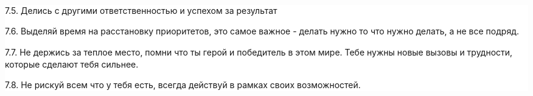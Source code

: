 7.5. Делись с другими ответственностью и успехом за результат

7.6. Выделяй время на расстановку приоритетов, это самое важное - делать нужно то что нужно делать, а не все подряд.

7.7. Не держись за теплое место, помни что ты герой и победитель в этом мире. Тебе нужны новые вызовы и трудности, которые сделают тебя сильнее.

7.8. Не рискуй всем что у тебя есть, всегда действуй в рамках своих возможностей.

